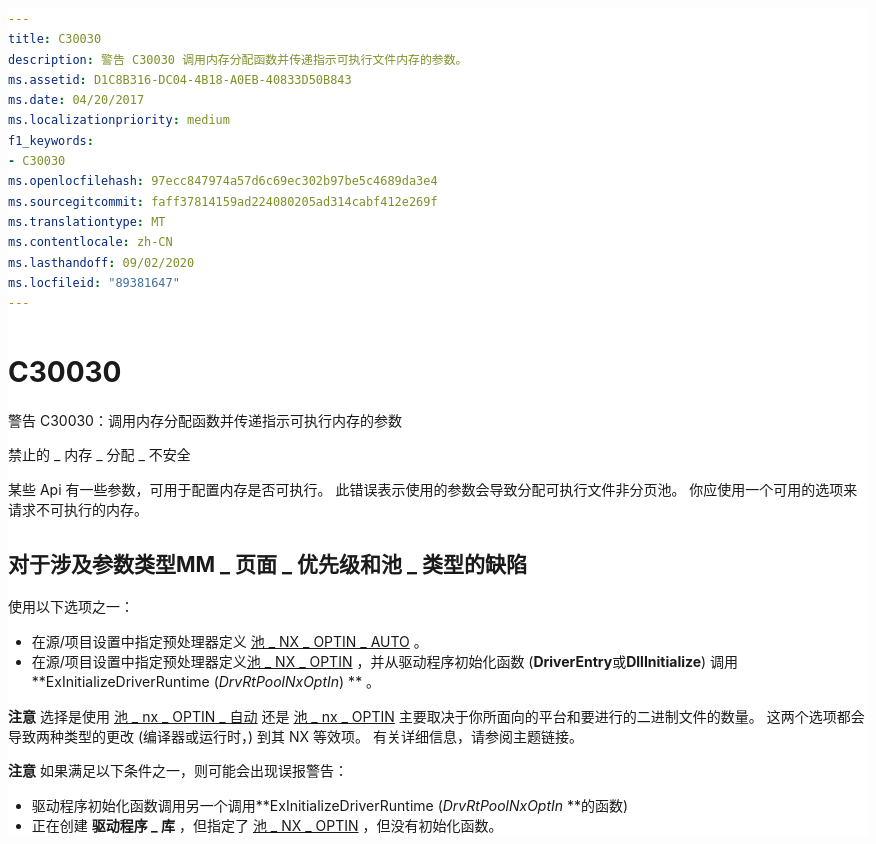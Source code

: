 ```yaml
---
title: C30030
description: 警告 C30030 调用内存分配函数并传递指示可执行文件内存的参数。
ms.assetid: D1C8B316-DC04-4B18-A0EB-40833D50B843
ms.date: 04/20/2017
ms.localizationpriority: medium
f1_keywords:
- C30030
ms.openlocfilehash: 97ecc847974a57d6c69ec302b97be5c4689da3e4
ms.sourcegitcommit: faff37814159ad224080205ad314cabf412e269f
ms.translationtype: MT
ms.contentlocale: zh-CN
ms.lasthandoff: 09/02/2020
ms.locfileid: "89381647"
---
```

# <a name="c30030"></a>C30030


警告 C30030：调用内存分配函数并传递指示可执行内存的参数

禁止的 \_ 内存 \_ 分配 \_ 不安全

某些 Api 有一些参数，可用于配置内存是否可执行。 此错误表示使用的参数会导致分配可执行文件非分页池。 你应使用一个可用的选项来请求不可执行的内存。

## <a name="span-idfor_defects_involving_the_parameter_types_mm_page_priority_and_pool_typespanspan-idfor_defects_involving_the_parameter_types_mm_page_priority_and_pool_typespanspan-idfor_defects_involving_the_parameter_types_mm_page_priority_and_pool_typespanfor-defects-involving-the-parameter-types-mm_page_priority-and-pool_type"></a><span id="For_defects_involving_the_parameter_types_MM_PAGE_PRIORITY_and_POOL_TYPE"></span><span id="for_defects_involving_the_parameter_types_mm_page_priority_and_pool_type"></span><span id="FOR_DEFECTS_INVOLVING_THE_PARAMETER_TYPES_MM_PAGE_PRIORITY_AND_POOL_TYPE"></span>对于涉及参数类型**MM \_ 页面 \_ 优先级**和**池 \_ 类型**的缺陷


使用以下选项之一：

-   在源/项目设置中指定预处理器定义 [池 \_ NX \_ OPTIN \_ AUTO](../kernel/multiple-binary-opt-in-pool-nx-optin-auto.md) 。
-   在源/项目设置中指定预处理器定义[池 \_ NX \_ OPTIN](../kernel/single-binary-opt-in-pool-nx-optin.md) ，并从驱动程序初始化函数 (**DriverEntry**或**DllInitialize**) 调用**ExInitializeDriverRuntime (*DrvRtPoolNxOptIn*) ** 。

**注意**  选择是使用 [池 \_ nx \_ OPTIN \_ 自动](../kernel/multiple-binary-opt-in-pool-nx-optin-auto.md) 还是 [池 \_ nx \_ OPTIN](../kernel/single-binary-opt-in-pool-nx-optin.md) 主要取决于你所面向的平台和要进行的二进制文件的数量。 这两个选项都会导致两种类型的更改 (编译器或运行时，) 到其 NX 等效项。 有关详细信息，请参阅主题链接。



**注意**  如果满足以下条件之一，则可能会出现误报警告：
-   驱动程序初始化函数调用另一个调用**ExInitializeDriverRuntime (*DrvRtPoolNxOptIn* **的函数) 
-   正在创建 **驱动程序 \_ 库** ，但指定了 [池 \_ NX \_ OPTIN](../kernel/single-binary-opt-in-pool-nx-optin.md) ，但没有初始化函数。
